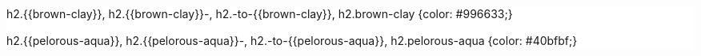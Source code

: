 h2.{{brown-clay}},
h2.{{brown-clay}}-,
h2.-to-{{brown-clay}},
h2.brown-clay {color: #996633;}

h2.{{pelorous-aqua}},
h2.{{pelorous-aqua}}-,
h2.-to-{{pelorous-aqua}},
h2.pelorous-aqua {color: #40bfbf;}

</style>

